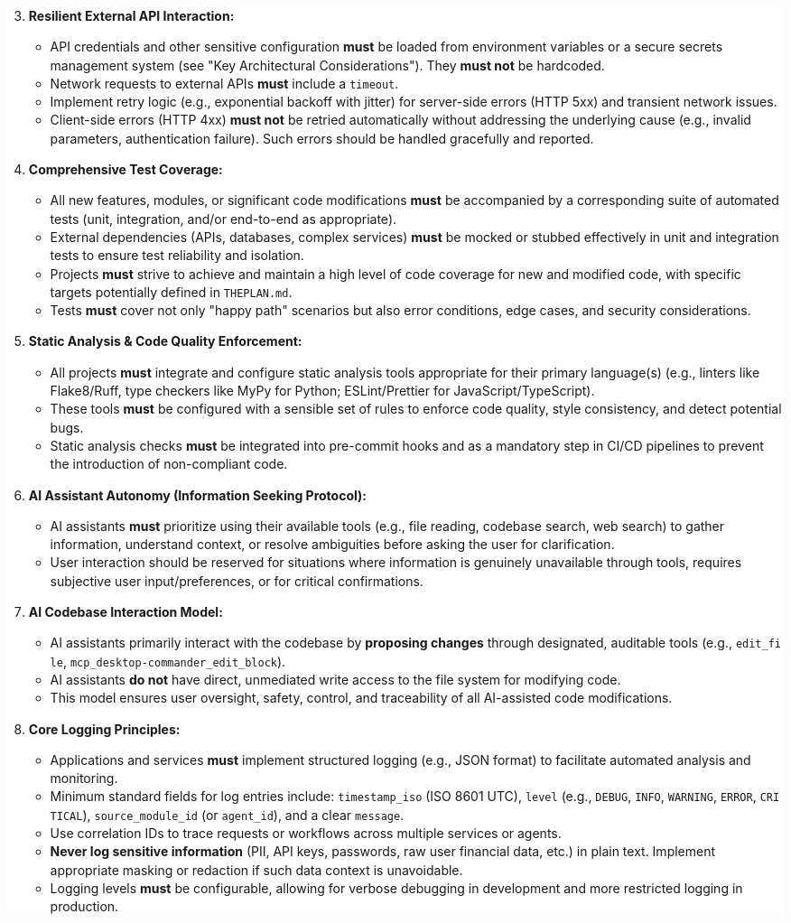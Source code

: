 3.  **Resilient External API Interaction:**
    *   API credentials and other sensitive configuration **must** be loaded from environment variables or a secure secrets management system (see "Key Architectural Considerations"). They **must not** be hardcoded.
    *   Network requests to external APIs **must** include a `timeout`.
    *   Implement retry logic (e.g., exponential backoff with jitter) for server-side errors (HTTP 5xx) and transient network issues.
    *   Client-side errors (HTTP 4xx) **must not** be retried automatically without addressing the underlying cause (e.g., invalid parameters, authentication failure). Such errors should be handled gracefully and reported.

4.  **Comprehensive Test Coverage:**
    *   All new features, modules, or significant code modifications **must** be accompanied by a corresponding suite of automated tests (unit, integration, and/or end-to-end as appropriate).
    *   External dependencies (APIs, databases, complex services) **must** be mocked or stubbed effectively in unit and integration tests to ensure test reliability and isolation.
    *   Projects **must** strive to achieve and maintain a high level of code coverage for new and modified code, with specific targets potentially defined in `THEPLAN.md`.
    *   Tests **must** cover not only "happy path" scenarios but also error conditions, edge cases, and security considerations.

5.  **Static Analysis & Code Quality Enforcement:**
    *   All projects **must** integrate and configure static analysis tools appropriate for their primary language(s) (e.g., linters like Flake8/Ruff, type checkers like MyPy for Python; ESLint/Prettier for JavaScript/TypeScript).
    *   These tools **must** be configured with a sensible set of rules to enforce code quality, style consistency, and detect potential bugs.
    *   Static analysis checks **must** be integrated into pre-commit hooks and as a mandatory step in CI/CD pipelines to prevent the introduction of non-compliant code.

6.  **AI Assistant Autonomy (Information Seeking Protocol):**
    *   AI assistants **must** prioritize using their available tools (e.g., file reading, codebase search, web search) to gather information, understand context, or resolve ambiguities before asking the user for clarification.
    *   User interaction should be reserved for situations where information is genuinely unavailable through tools, requires subjective user input/preferences, or for critical confirmations.

7.  **AI Codebase Interaction Model:**
    *   AI assistants primarily interact with the codebase by **proposing changes** through designated, auditable tools (e.g., `edit_file`, `mcp_desktop-commander_edit_block`).
    *   AI assistants **do not** have direct, unmediated write access to the file system for modifying code.
    *   This model ensures user oversight, safety, control, and traceability of all AI-assisted code modifications.

8.  **Core Logging Principles:**
    *   Applications and services **must** implement structured logging (e.g., JSON format) to facilitate automated analysis and monitoring.
    *   Minimum standard fields for log entries include: `timestamp_iso` (ISO 8601 UTC), `level` (e.g., `DEBUG`, `INFO`, `WARNING`, `ERROR`, `CRITICAL`), `source_module_id` (or `agent_id`), and a clear `message`.
    *   Use correlation IDs to trace requests or workflows across multiple services or agents.
    *   **Never log sensitive information** (PII, API keys, passwords, raw user financial data, etc.) in plain text. Implement appropriate masking or redaction if such data context is unavoidable.
    *   Logging levels **must** be configurable, allowing for verbose debugging in development and more restricted logging in production.
